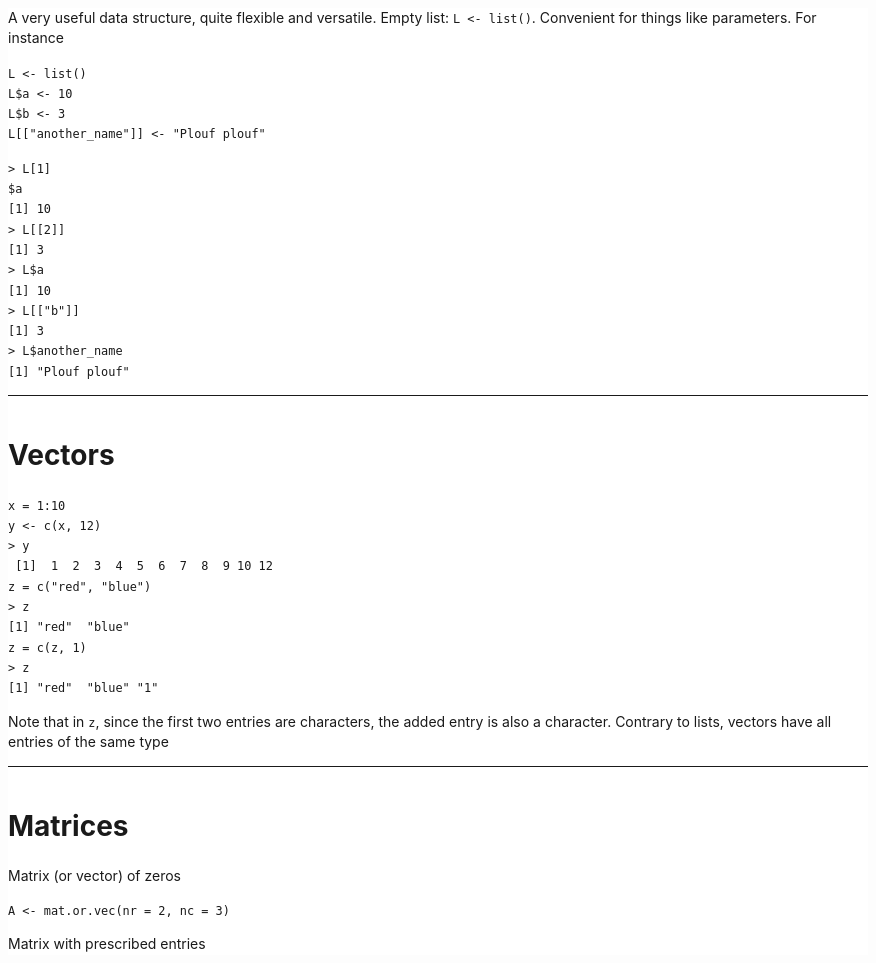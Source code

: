 A very useful data structure, quite flexible and versatile. Empty list: `L <- list()`. Convenient for things like parameters. For instance

```
L <- list()
L$a <- 10
L$b <- 3
L[["another_name"]] <- "Plouf plouf"
```

```
> L[1]
$a
[1] 10
> L[[2]]
[1] 3
> L$a
[1] 10
> L[["b"]]
[1] 3
> L$another_name
[1] "Plouf plouf"
```

---

# Vectors

```
x = 1:10
y <- c(x, 12)
> y
 [1]  1  2  3  4  5  6  7  8  9 10 12
z = c("red", "blue")
> z
[1] "red"  "blue"
z = c(z, 1)
> z
[1] "red"  "blue" "1"
```
Note that in `z`, since the first two entries are characters, the added entry is also a character. Contrary to lists, vectors have all entries of the same type

---

# Matrices

Matrix (or vector) of zeros
```
A <- mat.or.vec(nr = 2, nc = 3)
```

Matrix with prescribed entries
